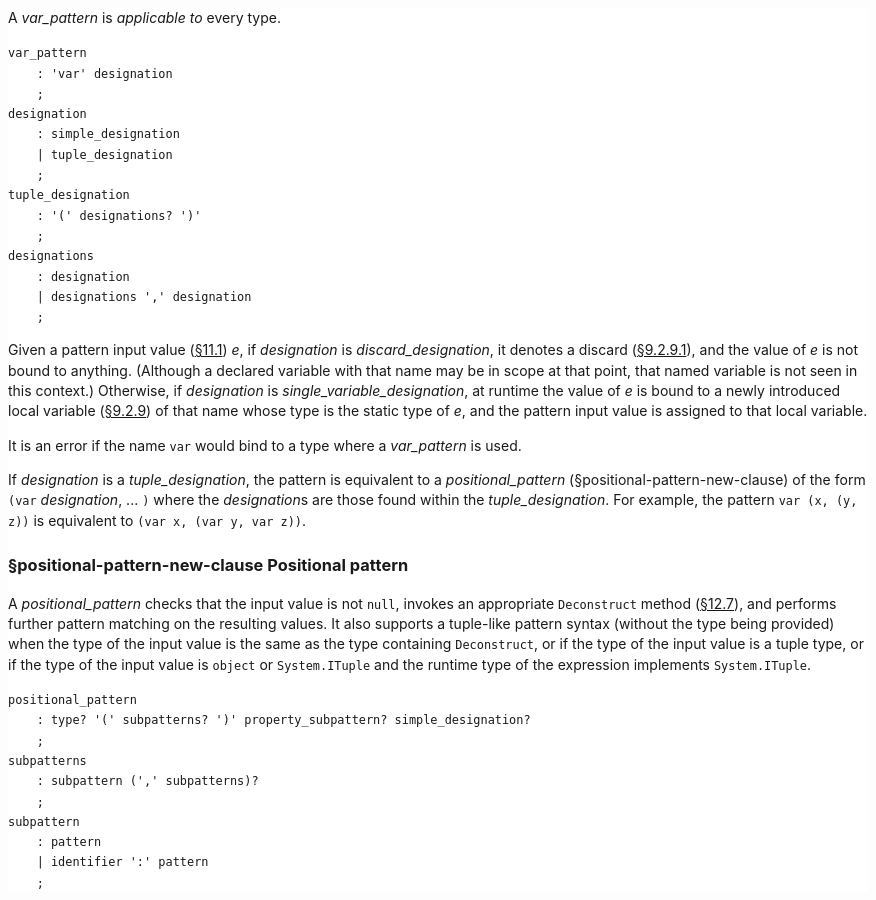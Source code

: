A *var_pattern* is *applicable to* every type.

```ANTLR
var_pattern
    : 'var' designation
    ;
designation
    : simple_designation
    | tuple_designation
    ;
tuple_designation
    : '(' designations? ')'
    ;
designations
    : designation
    | designations ',' designation
    ;
```

Given a pattern input value ([§11.1](patterns.md#111-general)) *e*, if *designation* is *discard_designation*, it denotes a discard ([§9.2.9.1](variables.md#9291-discards)), and the value of *e* is not bound to anything. (Although a declared variable with that name may be in scope at that point, that named variable is not seen in this context.) Otherwise, if *designation* is *single_variable_designation*, at runtime the value of *e* is bound to a newly introduced local variable ([§9.2.9](variables.md#929-local-variables)) of that name whose type is the static type of *e*, and the pattern input value is assigned to that local variable.

It is an error if the name `var` would bind to a type where a *var_pattern* is used.

If *designation* is a *tuple_designation*, the pattern is equivalent to a *positional_pattern* (§positional-pattern-new-clause) of the form `(var` *designation*, ... `)` where the *designation*s are those found within the *tuple_designation*.  For example, the pattern `var (x, (y, z))` is equivalent to `(var x, (var y, var z))`.

### §positional-pattern-new-clause Positional pattern

A *positional_pattern* checks that the input value is not `null`, invokes an appropriate `Deconstruct` method ([§12.7](expressions.md#127-deconstruction)), and performs further pattern matching on the resulting values.  It also supports a tuple-like pattern syntax (without the type being provided) when the type of the input value is the same as the type containing `Deconstruct`, or if the type of the input value is a tuple type, or if the type of the input value is `object` or `System.ITuple` and the runtime type of the expression implements `System.ITuple`.

```ANTLR
positional_pattern
    : type? '(' subpatterns? ')' property_subpattern? simple_designation?
    ;
subpatterns
    : subpattern (',' subpatterns)?
    ;
subpattern
    : pattern
    | identifier ':' pattern
    ;
```
